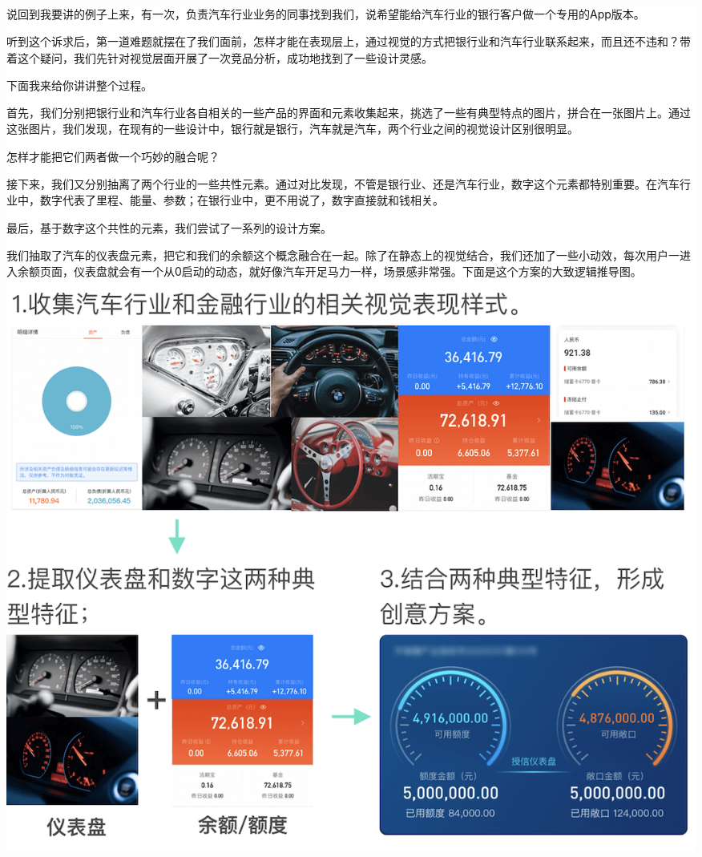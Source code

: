 说回到我要讲的例子上来，有一次，负责汽车行业业务的同事找到我们，说希望能给汽车行业的银行客户做一个专用的App版本。

听到这个诉求后，第一道难题就摆在了我们面前，怎样才能在表现层上，通过视觉的方式把银行业和汽车行业联系起来，而且还不违和？带着这个疑问，我们先针对视觉层面开展了一次竞品分析，成功地找到了一些设计灵感。

下面我来给你讲讲整个过程。

首先，我们分别把银行业和汽车行业各自相关的一些产品的界面和元素收集起来，挑选了一些有典型特点的图片，拼合在一张图片上。通过这张图片，我们发现，在现有的一些设计中，银行就是银行，汽车就是汽车，两个行业之间的视觉设计区别很明显。

怎样才能把它们两者做一个巧妙的融合呢？

接下来，我们又分别抽离了两个行业的一些共性元素。通过对比发现，不管是银行业、还是汽车行业，数字这个元素都特别重要。在汽车行业中，数字代表了里程、能量、参数；在银行业中，更不用说了，数字直接就和钱相关。

最后，基于数字这个共性的元素，我们尝试了一系列的设计方案。

我们抽取了汽车的仪表盘元素，把它和我们的余额这个概念融合在一起。除了在静态上的视觉结合，我们还加了一些小动效，每次用户一进入余额页面，仪表盘就会有一个从0启动的动态，就好像汽车开足马力一样，场景感非常强。下面是这个方案的大致逻辑推导图。

![](./httpsstatic001geekbangorgresourceimage02c602e47d64098d41bb98843dcc796084c6.png)
